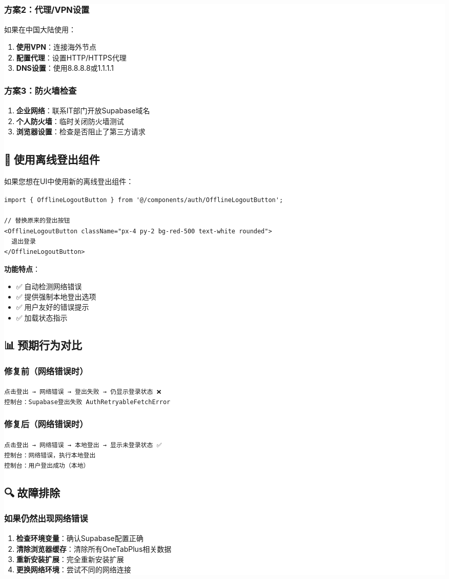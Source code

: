 ### **方案2：代理/VPN设置**
如果在中国大陆使用：
1. **使用VPN**：连接海外节点
2. **配置代理**：设置HTTP/HTTPS代理
3. **DNS设置**：使用8.8.8.8或1.1.1.1

### **方案3：防火墙检查**
1. **企业网络**：联系IT部门开放Supabase域名
2. **个人防火墙**：临时关闭防火墙测试
3. **浏览器设置**：检查是否阻止了第三方请求

## 🚀 **使用离线登出组件**

如果您想在UI中使用新的离线登出组件：

```tsx
import { OfflineLogoutButton } from '@/components/auth/OfflineLogoutButton';

// 替换原来的登出按钮
<OfflineLogoutButton className="px-4 py-2 bg-red-500 text-white rounded">
  退出登录
</OfflineLogoutButton>
```

**功能特点**：
- ✅ 自动检测网络错误
- ✅ 提供强制本地登出选项
- ✅ 用户友好的错误提示
- ✅ 加载状态指示

## 📊 **预期行为对比**

### **修复前（网络错误时）**
```
点击登出 → 网络错误 → 登出失败 → 仍显示登录状态 ❌
控制台：Supabase登出失败 AuthRetryableFetchError
```

### **修复后（网络错误时）**
```
点击登出 → 网络错误 → 本地登出 → 显示未登录状态 ✅
控制台：网络错误，执行本地登出
控制台：用户登出成功（本地）
```

## 🔍 **故障排除**

### **如果仍然出现网络错误**
1. **检查环境变量**：确认Supabase配置正确
2. **清除浏览器缓存**：清除所有OneTabPlus相关数据
3. **重新安装扩展**：完全重新安装扩展
4. **更换网络环境**：尝试不同的网络连接
